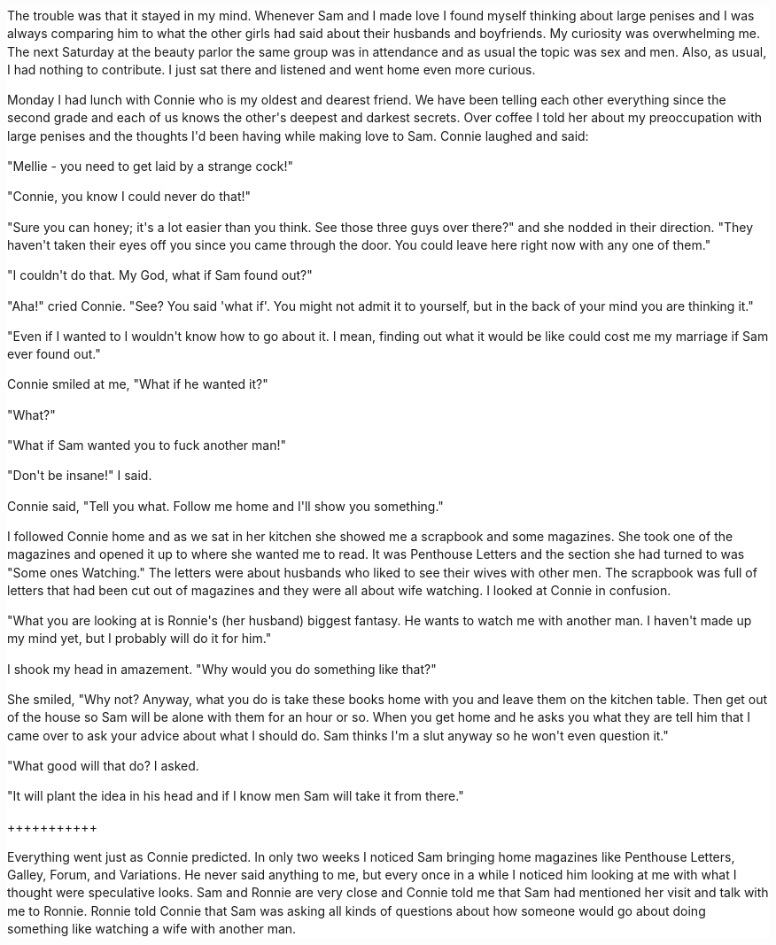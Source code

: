 The trouble was that it stayed in my mind. Whenever Sam and I made love I found myself thinking about large penises and I was always comparing him to what the other girls had said about their husbands and boyfriends. My curiosity was overwhelming me. The next Saturday at the beauty parlor the same group was in attendance and as usual the topic was sex and men. Also, as usual, I had nothing to contribute. I just sat there and listened and went home even more curious. 

Monday I had lunch with Connie who is my oldest and dearest friend. We have been telling each other everything since the second grade and each of us knows the other's deepest and darkest secrets. Over coffee I told her about my preoccupation with large penises and the thoughts I'd been having while making love to Sam. Connie laughed and said: 

"Mellie - you need to get laid by a strange cock!" 

"Connie, you know I could never do that!" 

"Sure you can honey; it's a lot easier than you think. See those three guys over there?" and she nodded in their direction. "They haven't taken their eyes off you since you came through the door. You could leave here right now with any one of them." 

"I couldn't do that. My God, what if Sam found out?" 

"Aha!" cried Connie. "See? You said 'what if'. You might not admit it to yourself, but in the back of your mind you are thinking it." 

"Even if I wanted to I wouldn't know how to go about it. I mean, finding out what it would be like could cost me my marriage if Sam ever found out." 

Connie smiled at me, "What if he wanted it?" 

"What?" 

"What if Sam wanted you to fuck another man!" 

"Don't be insane!" I said. 

Connie said, "Tell you what. Follow me home and I'll show you something." 

I followed Connie home and as we sat in her kitchen she showed me a scrapbook and some magazines. She took one of the magazines and opened it up to where she wanted me to read. It was Penthouse Letters and the section she had turned to was "Some ones Watching." The letters were about husbands who liked to see their wives with other men. The scrapbook was full of letters that had been cut out of magazines and they were all about wife watching. I looked at Connie in confusion. 

"What you are looking at is Ronnie's (her husband) biggest fantasy. He wants to watch me with another man. I haven't made up my mind yet, but I probably will do it for him." 

I shook my head in amazement. "Why would you do something like that?" 

She smiled, "Why not? Anyway, what you do is take these books home with you and leave them on the kitchen table. Then get out of the house so Sam will be alone with them for an hour or so. When you get home and he asks you what they are tell him that I came over to ask your advice about what I should do. Sam thinks I'm a slut anyway so he won't even question it." 

"What good will that do? I asked. 

"It will plant the idea in his head and if I know men Sam will take it from there." 

+++++++++++ 

Everything went just as Connie predicted. In only two weeks I noticed Sam bringing home magazines like Penthouse Letters, Galley, Forum, and Variations. He never said anything to me, but every once in a while I noticed him looking at me with what I thought were speculative looks. Sam and Ronnie are very close and Connie told me that Sam had mentioned her visit and talk with me to Ronnie. Ronnie told Connie that Sam was asking all kinds of questions about how someone would go about doing something like watching a wife with another man. 
